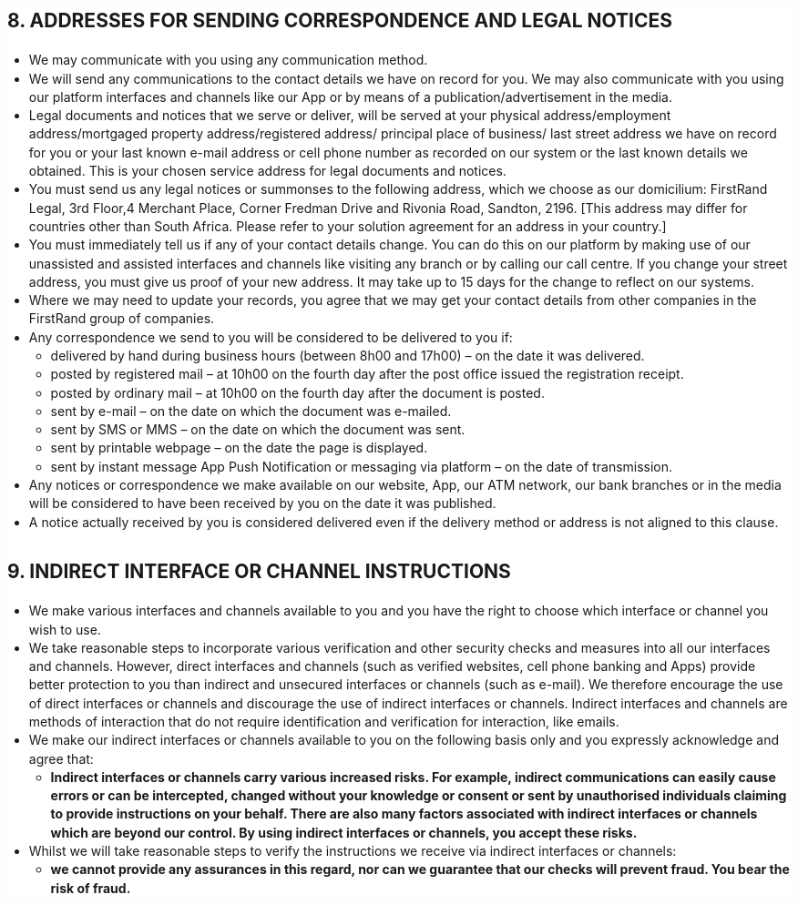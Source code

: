 ## 8. ADDRESSES FOR SENDING CORRESPONDENCE AND LEGAL NOTICES

- We may communicate with you using any communication method.
- We will send any communications to the contact details we have on record for you. We may also communicate with you using our platform interfaces and channels like our App or by means of a publication/advertisement in the media.
- Legal documents and notices that we serve or deliver, will be served at your physical address/employment address/mortgaged property address/registered address/ principal place of business/ last street address we have on record for you or your last known e-mail address or cell phone number as recorded on our system or the last known details we obtained. This is your chosen service address for legal documents and notices.
- You must send us any legal notices or summonses to the following address, which we choose as our domicilium: FirstRand Legal, 3rd Floor,4 Merchant Place, Corner Fredman Drive and Rivonia Road, Sandton, 2196. \[This address may differ for countries other than South Africa. Please refer to your solution agreement for an address in your country.]
- You must immediately tell us if any of your contact details change. You can do this on our platform by making use of our unassisted and assisted interfaces and channels like visiting any branch or by calling our call centre. If you change your street address, you must give us proof of your new address. It may take up to 15 days for the change to reflect on our systems.
- Where we may need to update your records, you agree that we may get your contact details from other companies in the FirstRand group of companies.
- Any correspondence we send to you will be considered to be delivered to you if:
  - delivered by hand during business hours (between 8h00 and 17h00) – on the date it was delivered.
  - posted by registered mail – at 10h00 on the fourth day after the post office issued the registration receipt.
  - posted by ordinary mail – at 10h00 on the fourth day after the document is posted.
  - sent by e-mail – on the date on which the document was e-mailed.
  - sent by SMS or MMS – on the date on which the document was sent.
  - sent by printable webpage – on the date the page is displayed.
  - sent by instant message App Push Notification or messaging via platform – on the date of transmission.
- Any notices or correspondence we make available on our website, App, our ATM network, our bank branches or in the media will be considered to have been received by you on the date it was published.
- A notice actually received by you is considered delivered even if the delivery method or address is not aligned to this clause.

## 9. INDIRECT INTERFACE OR CHANNEL INSTRUCTIONS

- We make various interfaces and channels available to you and you have the right to choose which interface or channel you wish to use.
- We take reasonable steps to incorporate various verification and other security checks and measures into all our interfaces and channels. However, direct interfaces and channels (such as verified websites, cell phone banking and Apps) provide better protection to you than indirect and unsecured interfaces or channels (such as e-mail). We therefore encourage the use of direct interfaces or channels and discourage the use of indirect interfaces or channels. Indirect interfaces and channels are methods of interaction that do not require identification and verification for interaction, like emails.
- We make our indirect interfaces or channels available to you on the following basis only and you expressly acknowledge and agree that:
  - **Indirect interfaces or channels carry various increased risks. For example, indirect communications can easily cause errors or can be intercepted, changed without your knowledge or consent or sent by unauthorised individuals claiming to provide instructions on your behalf. There are also many factors associated with indirect interfaces or channels which are beyond our control. By using indirect interfaces or channels, you accept these risks.**
- Whilst we will take reasonable steps to verify the instructions we receive via indirect interfaces or channels:
  - **we cannot provide any assurances in this regard, nor can we guarantee that our checks will prevent fraud. You bear the risk of fraud.**
  